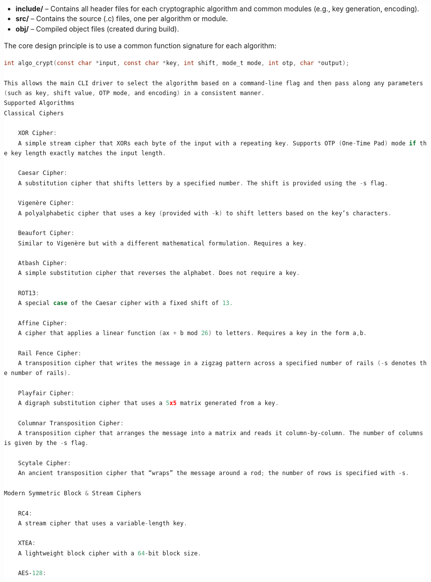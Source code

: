 - **include/** – Contains all header files for each cryptographic algorithm and common modules (e.g., key generation, encoding).
- **src/** – Contains the source (.c) files, one per algorithm or module.
- **obj/** – Compiled object files (created during build).

The core design principle is to use a common function signature for each algorithm:

```c
int algo_crypt(const char *input, const char *key, int shift, mode_t mode, int otp, char *output);

This allows the main CLI driver to select the algorithm based on a command‑line flag and then pass along any parameters (such as key, shift value, OTP mode, and encoding) in a consistent manner.
Supported Algorithms
Classical Ciphers

    XOR Cipher:
    A simple stream cipher that XORs each byte of the input with a repeating key. Supports OTP (One-Time Pad) mode if the key length exactly matches the input length.

    Caesar Cipher:
    A substitution cipher that shifts letters by a specified number. The shift is provided using the -s flag.

    Vigenère Cipher:
    A polyalphabetic cipher that uses a key (provided with -k) to shift letters based on the key’s characters.

    Beaufort Cipher:
    Similar to Vigenère but with a different mathematical formulation. Requires a key.

    Atbash Cipher:
    A simple substitution cipher that reverses the alphabet. Does not require a key.

    ROT13:
    A special case of the Caesar cipher with a fixed shift of 13.

    Affine Cipher:
    A cipher that applies a linear function (ax + b mod 26) to letters. Requires a key in the form a,b.

    Rail Fence Cipher:
    A transposition cipher that writes the message in a zigzag pattern across a specified number of rails (-s denotes the number of rails).

    Playfair Cipher:
    A digraph substitution cipher that uses a 5x5 matrix generated from a key.

    Columnar Transposition Cipher:
    A transposition cipher that arranges the message into a matrix and reads it column‑by‑column. The number of columns is given by the -s flag.

    Scytale Cipher:
    An ancient transposition cipher that “wraps” the message around a rod; the number of rows is specified with -s.

Modern Symmetric Block & Stream Ciphers

    RC4:
    A stream cipher that uses a variable-length key.

    XTEA:
    A lightweight block cipher with a 64-bit block size.

    AES‑128:
```